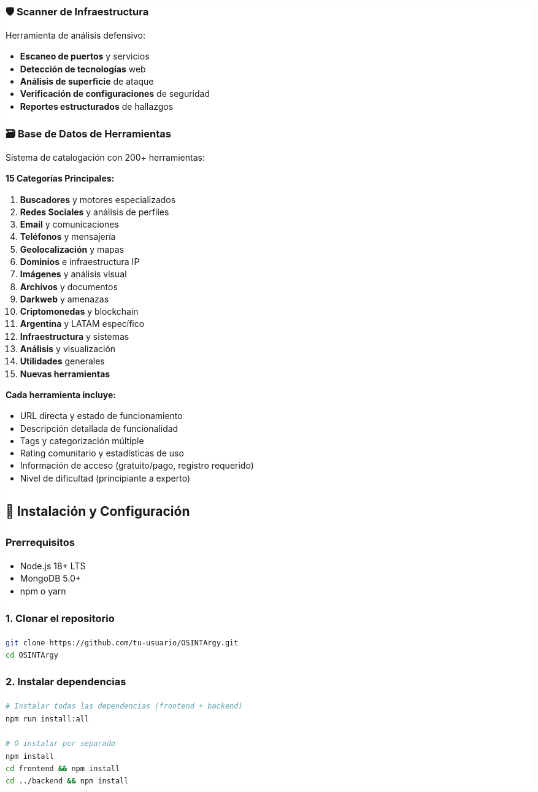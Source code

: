 ### 🛡️ Scanner de Infraestructura
Herramienta de análisis defensivo:
- **Escaneo de puertos** y servicios
- **Detección de tecnologías** web
- **Análisis de superficie** de ataque
- **Verificación de configuraciones** de seguridad
- **Reportes estructurados** de hallazgos

### 🗃️ Base de Datos de Herramientas
Sistema de catalogación con 200+ herramientas:

**15 Categorías Principales:**
1. **Buscadores** y motores especializados
2. **Redes Sociales** y análisis de perfiles
3. **Email** y comunicaciones
4. **Teléfonos** y mensajería
5. **Geolocalización** y mapas
6. **Dominios** e infraestructura IP
7. **Imágenes** y análisis visual
8. **Archivos** y documentos
9. **Darkweb** y amenazas
10. **Criptomonedas** y blockchain
11. **Argentina** y LATAM específico
12. **Infraestructura** y sistemas
13. **Análisis** y visualización
14. **Utilidades** generales
15. **Nuevas herramientas**

**Cada herramienta incluye:**
- URL directa y estado de funcionamiento
- Descripción detallada de funcionalidad
- Tags y categorización múltiple
- Rating comunitario y estadísticas de uso
- Información de acceso (gratuito/pago, registro requerido)
- Nivel de dificultad (principiante a experto)

## 🚀 Instalación y Configuración

### Prerrequisitos
- Node.js 18+ LTS
- MongoDB 5.0+
- npm o yarn

### 1. Clonar el repositorio
```bash
git clone https://github.com/tu-usuario/OSINTArgy.git
cd OSINTArgy
```

### 2. Instalar dependencias
```bash
# Instalar todas las dependencias (frontend + backend)
npm run install:all

# O instalar por separado
npm install
cd frontend && npm install
cd ../backend && npm install
```
